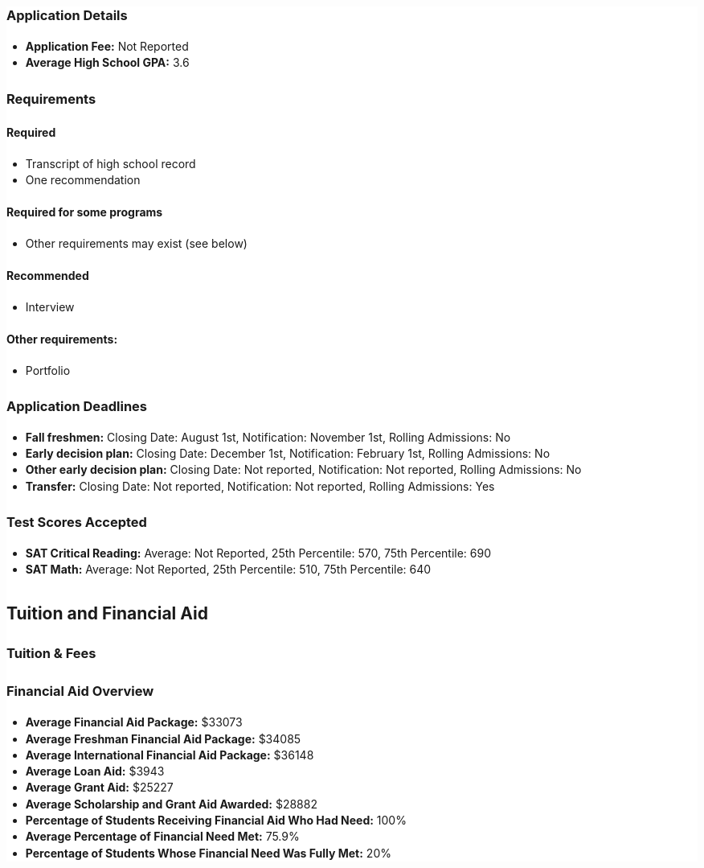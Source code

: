 ### Application Details

- **Application Fee:** Not Reported
- **Average High School GPA:** 3.6

### Requirements

#### Required

- Transcript of high school record
- One recommendation

#### Required for some programs

- Other requirements may exist (see below)

#### Recommended

- Interview

#### Other requirements:

- Portfolio

### Application Deadlines

- **Fall freshmen:** Closing Date: August 1st, Notification: November 1st, Rolling Admissions: No
- **Early decision plan:** Closing Date: December 1st, Notification: February 1st, Rolling Admissions: No
- **Other early decision plan:** Closing Date: Not reported, Notification: Not reported, Rolling Admissions: No
- **Transfer:** Closing Date: Not reported, Notification: Not reported, Rolling Admissions: Yes

### Test Scores Accepted

- **SAT Critical Reading:** Average: Not Reported, 25th Percentile: 570, 75th Percentile: 690
- **SAT Math:** Average: Not Reported, 25th Percentile: 510, 75th Percentile: 640

## Tuition and Financial Aid

### Tuition & Fees


### Financial Aid Overview

- **Average Financial Aid Package:** $33073
- **Average Freshman Financial Aid Package:** $34085
- **Average International Financial Aid Package:** $36148
- **Average Loan Aid:** $3943
- **Average Grant Aid:** $25227
- **Average Scholarship and Grant Aid Awarded:** $28882
- **Percentage of Students Receiving Financial Aid Who Had Need:** 100%
- **Average Percentage of Financial Need Met:** 75.9%
- **Percentage of Students Whose Financial Need Was Fully Met:** 20%
